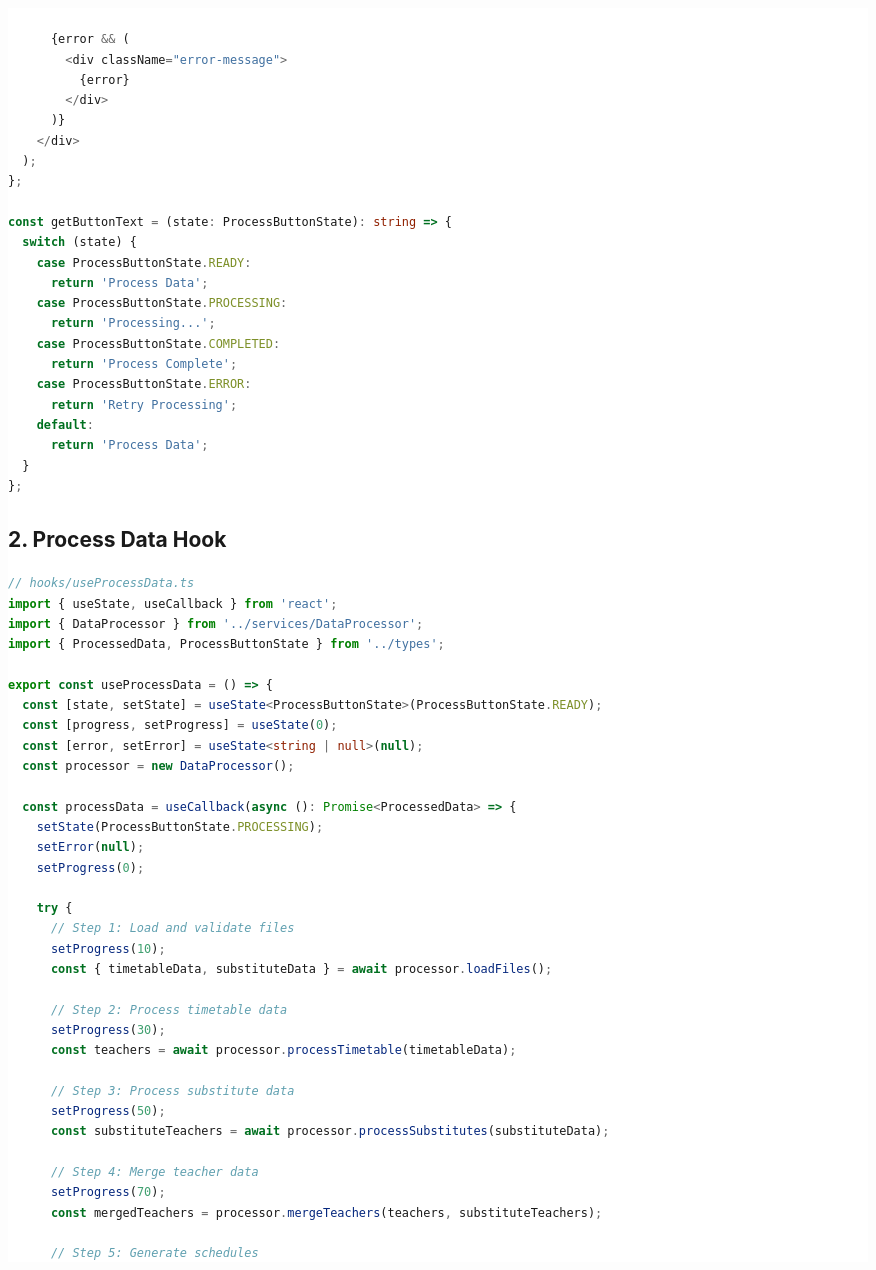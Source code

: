 ```typescript

      {error && (
        <div className="error-message">
          {error}
        </div>
      )}
    </div>
  );
};

const getButtonText = (state: ProcessButtonState): string => {
  switch (state) {
    case ProcessButtonState.READY:
      return 'Process Data';
    case ProcessButtonState.PROCESSING:
      return 'Processing...';
    case ProcessButtonState.COMPLETED:
      return 'Process Complete';
    case ProcessButtonState.ERROR:
      return 'Retry Processing';
    default:
      return 'Process Data';
  }
};
```

## 2. Process Data Hook

```typescript
// hooks/useProcessData.ts
import { useState, useCallback } from 'react';
import { DataProcessor } from '../services/DataProcessor';
import { ProcessedData, ProcessButtonState } from '../types';

export const useProcessData = () => {
  const [state, setState] = useState<ProcessButtonState>(ProcessButtonState.READY);
  const [progress, setProgress] = useState(0);
  const [error, setError] = useState<string | null>(null);
  const processor = new DataProcessor();

  const processData = useCallback(async (): Promise<ProcessedData> => {
    setState(ProcessButtonState.PROCESSING);
    setError(null);
    setProgress(0);

    try {
      // Step 1: Load and validate files
      setProgress(10);
      const { timetableData, substituteData } = await processor.loadFiles();
      
      // Step 2: Process timetable data
      setProgress(30);
      const teachers = await processor.processTimetable(timetableData);
      
      // Step 3: Process substitute data
      setProgress(50);
      const substituteTeachers = await processor.processSubstitutes(substituteData);
      
      // Step 4: Merge teacher data
      setProgress(70);
      const mergedTeachers = processor.mergeTeachers(teachers, substituteTeachers);
      
      // Step 5: Generate schedules
```